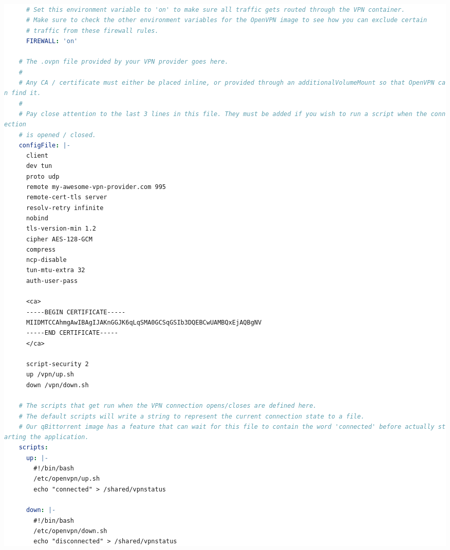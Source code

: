 ```yaml
      # Set this environment variable to 'on' to make sure all traffic gets routed through the VPN container.
      # Make sure to check the other environment variables for the OpenVPN image to see how you can exclude certain
      # traffic from these firewall rules.
      FIREWALL: 'on'

    # The .ovpn file provided by your VPN provider goes here.
    #
    # Any CA / certificate must either be placed inline, or provided through an additionalVolumeMount so that OpenVPN can find it.
    #
    # Pay close attention to the last 3 lines in this file. They must be added if you wish to run a script when the connection
    # is opened / closed.
    configFile: |-
      client
      dev tun
      proto udp
      remote my-awesome-vpn-provider.com 995
      remote-cert-tls server
      resolv-retry infinite
      nobind
      tls-version-min 1.2
      cipher AES-128-GCM
      compress
      ncp-disable
      tun-mtu-extra 32
      auth-user-pass

      <ca>
      -----BEGIN CERTIFICATE-----
      MIIDMTCCAhmgAwIBAgIJAKnGGJK6qLqSMA0GCSqGSIb3DQEBCwUAMBQxEjAQBgNV
      -----END CERTIFICATE-----
      </ca>

      script-security 2
      up /vpn/up.sh
      down /vpn/down.sh

    # The scripts that get run when the VPN connection opens/closes are defined here.
    # The default scripts will write a string to represent the current connection state to a file.
    # Our qBittorrent image has a feature that can wait for this file to contain the word 'connected' before actually starting the application.
    scripts:
      up: |-
        #!/bin/bash
        /etc/openvpn/up.sh
        echo "connected" > /shared/vpnstatus

      down: |-
        #!/bin/bash
        /etc/openvpn/down.sh
        echo "disconnected" > /shared/vpnstatus
```
